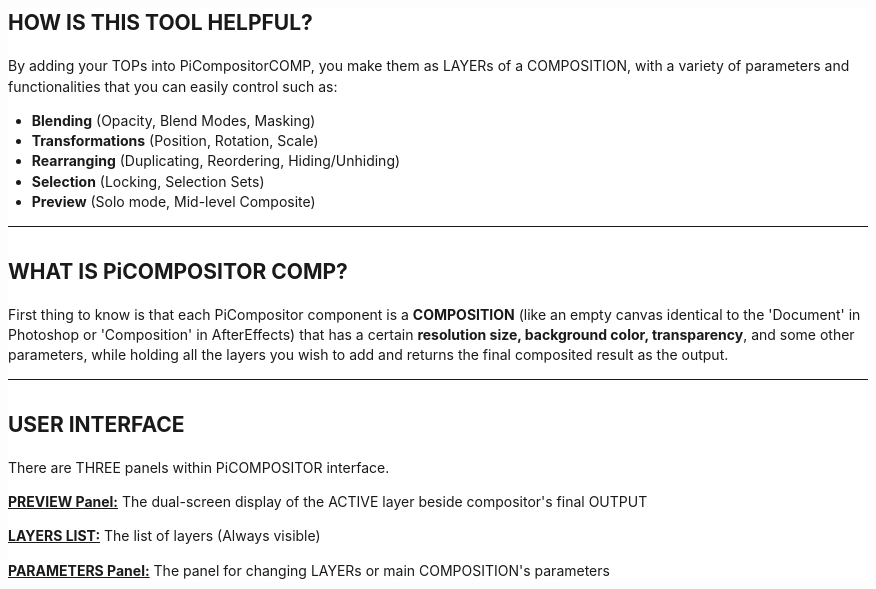 ## HOW IS THIS TOOL HELPFUL?
By adding your TOPs into PiCompositorCOMP, you make them as LAYERs of a COMPOSITION, with a variety of parameters and functionalities that you can easily control such as:

* **Blending** (Opacity, Blend Modes, Masking)
* **Transformations** (Position, Rotation, Scale)
* **Rearranging** (Duplicating, Reordering, Hiding/Unhiding)
* **Selection** (Locking, Selection Sets)
* **Preview** (Solo mode, Mid-level Composite)

---
## WHAT IS PiCOMPOSITOR COMP?

First thing to know is that each PiCompositor component is a **COMPOSITION** (like an empty canvas identical to the 'Document' in Photoshop or 'Composition' in AfterEffects) that has a certain **resolution size, background color, transparency**, and some other parameters, while holding all the layers you wish to add and returns the final composited result as the output.

---
## USER INTERFACE

There are THREE panels within PiCOMPOSITOR interface.

[**PREVIEW Panel:**](#preview-panel)      The dual-screen display of the ACTIVE layer beside compositor's final OUTPUT

[**LAYERS LIST:**](#layers-list)        The list of layers (Always visible)

[**PARAMETERS Panel:**](#parameters-panel)   The panel for changing LAYERs or main COMPOSITION's parameters
